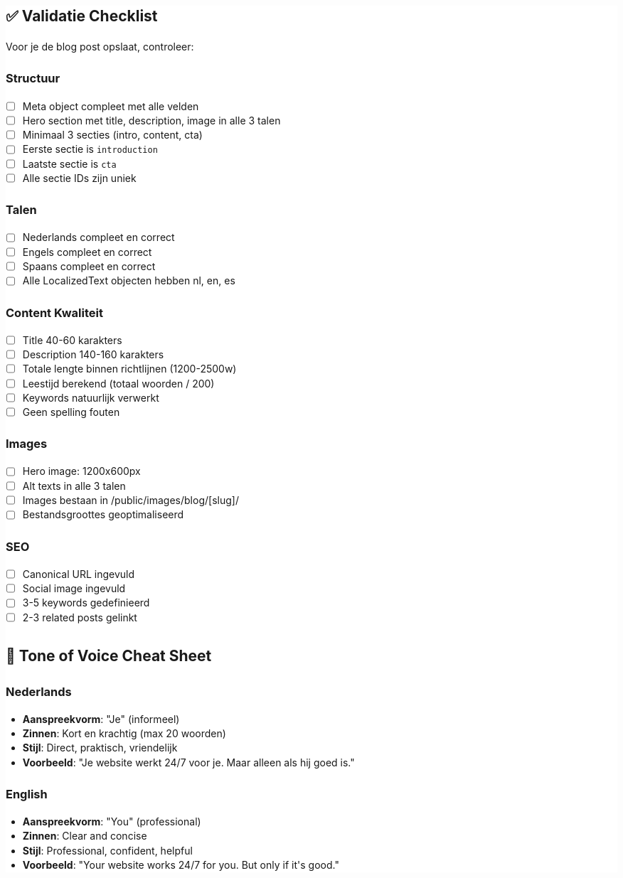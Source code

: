 ## ✅ Validatie Checklist

Voor je de blog post opslaat, controleer:

### Structuur
- [ ] Meta object compleet met alle velden
- [ ] Hero section met title, description, image in alle 3 talen
- [ ] Minimaal 3 secties (intro, content, cta)
- [ ] Eerste sectie is `introduction`
- [ ] Laatste sectie is `cta`
- [ ] Alle sectie IDs zijn uniek

### Talen
- [ ] Nederlands compleet en correct
- [ ] Engels compleet en correct
- [ ] Spaans compleet en correct
- [ ] Alle LocalizedText objecten hebben nl, en, es

### Content Kwaliteit
- [ ] Title 40-60 karakters
- [ ] Description 140-160 karakters
- [ ] Totale lengte binnen richtlijnen (1200-2500w)
- [ ] Leestijd berekend (totaal woorden / 200)
- [ ] Keywords natuurlijk verwerkt
- [ ] Geen spelling fouten

### Images
- [ ] Hero image: 1200x600px
- [ ] Alt texts in alle 3 talen
- [ ] Images bestaan in /public/images/blog/[slug]/
- [ ] Bestandsgroottes geoptimaliseerd

### SEO
- [ ] Canonical URL ingevuld
- [ ] Social image ingevuld
- [ ] 3-5 keywords gedefinieerd
- [ ] 2-3 related posts gelinkt

## 🎯 Tone of Voice Cheat Sheet

### Nederlands
- **Aanspreekvorm**: "Je" (informeel)
- **Zinnen**: Kort en krachtig (max 20 woorden)
- **Stijl**: Direct, praktisch, vriendelijk
- **Voorbeeld**: "Je website werkt 24/7 voor je. Maar alleen als hij goed is."

### English
- **Aanspreekvorm**: "You" (professional)
- **Zinnen**: Clear and concise
- **Stijl**: Professional, confident, helpful
- **Voorbeeld**: "Your website works 24/7 for you. But only if it's good."
